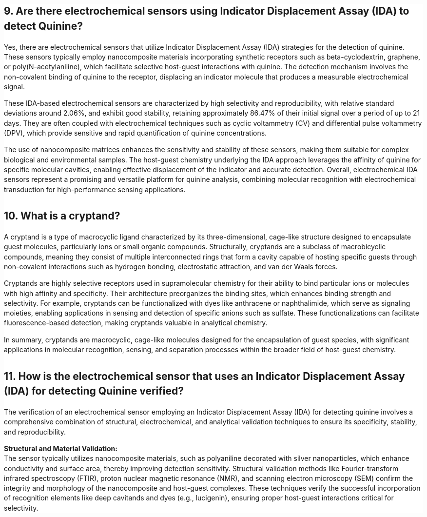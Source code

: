 ## 9. Are there electrochemical sensors using Indicator Displacement Assay (IDA) to detect Quinine?

Yes, there are electrochemical sensors that utilize Indicator Displacement Assay (IDA) strategies for the detection of quinine. These sensors typically employ nanocomposite materials incorporating synthetic receptors such as beta-cyclodextrin, graphene, or poly(N-acetylaniline), which facilitate selective host-guest interactions with quinine. The detection mechanism involves the non-covalent binding of quinine to the receptor, displacing an indicator molecule that produces a measurable electrochemical signal.

These IDA-based electrochemical sensors are characterized by high selectivity and reproducibility, with relative standard deviations around 2.06%, and exhibit good stability, retaining approximately 86.47% of their initial signal over a period of up to 21 days. They are often coupled with electrochemical techniques such as cyclic voltammetry (CV) and differential pulse voltammetry (DPV), which provide sensitive and rapid quantification of quinine concentrations.

The use of nanocomposite matrices enhances the sensitivity and stability of these sensors, making them suitable for complex biological and environmental samples. The host-guest chemistry underlying the IDA approach leverages the affinity of quinine for specific molecular cavities, enabling effective displacement of the indicator and accurate detection. Overall, electrochemical IDA sensors represent a promising and versatile platform for quinine analysis, combining molecular recognition with electrochemical transduction for high-performance sensing applications.

## 10. What is a cryptand?

A cryptand is a type of macrocyclic ligand characterized by its three-dimensional, cage-like structure designed to encapsulate guest molecules, particularly ions or small organic compounds. Structurally, cryptands are a subclass of macrobicyclic compounds, meaning they consist of multiple interconnected rings that form a cavity capable of hosting specific guests through non-covalent interactions such as hydrogen bonding, electrostatic attraction, and van der Waals forces.

Cryptands are highly selective receptors used in supramolecular chemistry for their ability to bind particular ions or molecules with high affinity and specificity. Their architecture preorganizes the binding sites, which enhances binding strength and selectivity. For example, cryptands can be functionalized with dyes like anthracene or naphthalimide, which serve as signaling moieties, enabling applications in sensing and detection of specific anions such as sulfate. These functionalizations can facilitate fluorescence-based detection, making cryptands valuable in analytical chemistry.

In summary, cryptands are macrocyclic, cage-like molecules designed for the encapsulation of guest species, with significant applications in molecular recognition, sensing, and separation processes within the broader field of host-guest chemistry.

## 11. How is the electrochemical sensor that uses an Indicator Displacement Assay (IDA) for detecting Quinine verified?

The verification of an electrochemical sensor employing an Indicator Displacement Assay (IDA) for detecting quinine involves a comprehensive combination of structural, electrochemical, and analytical validation techniques to ensure its specificity, stability, and reproducibility.

**Structural and Material Validation:**  
The sensor typically utilizes nanocomposite materials, such as polyaniline decorated with silver nanoparticles, which enhance conductivity and surface area, thereby improving detection sensitivity. Structural validation methods like Fourier-transform infrared spectroscopy (FTIR), proton nuclear magnetic resonance (NMR), and scanning electron microscopy (SEM) confirm the integrity and morphology of the nanocomposite and host-guest complexes. These techniques verify the successful incorporation of recognition elements like deep cavitands and dyes (e.g., lucigenin), ensuring proper host-guest interactions critical for selectivity.
